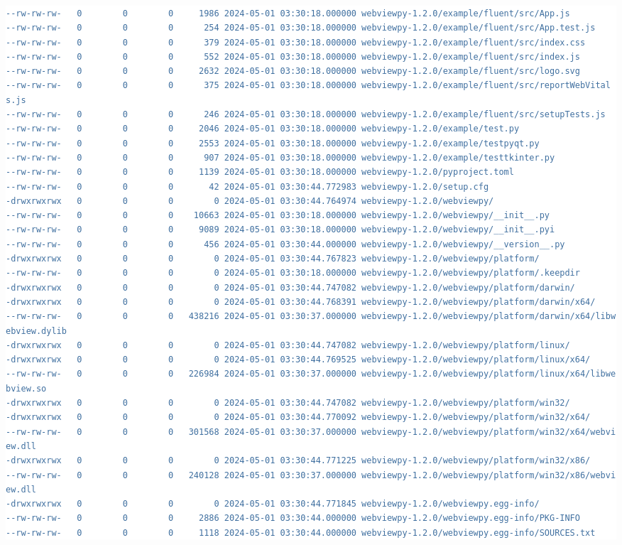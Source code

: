 ```diff
--rw-rw-rw-   0        0        0     1986 2024-05-01 03:30:18.000000 webviewpy-1.2.0/example/fluent/src/App.js
--rw-rw-rw-   0        0        0      254 2024-05-01 03:30:18.000000 webviewpy-1.2.0/example/fluent/src/App.test.js
--rw-rw-rw-   0        0        0      379 2024-05-01 03:30:18.000000 webviewpy-1.2.0/example/fluent/src/index.css
--rw-rw-rw-   0        0        0      552 2024-05-01 03:30:18.000000 webviewpy-1.2.0/example/fluent/src/index.js
--rw-rw-rw-   0        0        0     2632 2024-05-01 03:30:18.000000 webviewpy-1.2.0/example/fluent/src/logo.svg
--rw-rw-rw-   0        0        0      375 2024-05-01 03:30:18.000000 webviewpy-1.2.0/example/fluent/src/reportWebVitals.js
--rw-rw-rw-   0        0        0      246 2024-05-01 03:30:18.000000 webviewpy-1.2.0/example/fluent/src/setupTests.js
--rw-rw-rw-   0        0        0     2046 2024-05-01 03:30:18.000000 webviewpy-1.2.0/example/test.py
--rw-rw-rw-   0        0        0     2553 2024-05-01 03:30:18.000000 webviewpy-1.2.0/example/testpyqt.py
--rw-rw-rw-   0        0        0      907 2024-05-01 03:30:18.000000 webviewpy-1.2.0/example/testtkinter.py
--rw-rw-rw-   0        0        0     1139 2024-05-01 03:30:18.000000 webviewpy-1.2.0/pyproject.toml
--rw-rw-rw-   0        0        0       42 2024-05-01 03:30:44.772983 webviewpy-1.2.0/setup.cfg
-drwxrwxrwx   0        0        0        0 2024-05-01 03:30:44.764974 webviewpy-1.2.0/webviewpy/
--rw-rw-rw-   0        0        0    10663 2024-05-01 03:30:18.000000 webviewpy-1.2.0/webviewpy/__init__.py
--rw-rw-rw-   0        0        0     9089 2024-05-01 03:30:18.000000 webviewpy-1.2.0/webviewpy/__init__.pyi
--rw-rw-rw-   0        0        0      456 2024-05-01 03:30:44.000000 webviewpy-1.2.0/webviewpy/__version__.py
-drwxrwxrwx   0        0        0        0 2024-05-01 03:30:44.767823 webviewpy-1.2.0/webviewpy/platform/
--rw-rw-rw-   0        0        0        0 2024-05-01 03:30:18.000000 webviewpy-1.2.0/webviewpy/platform/.keepdir
-drwxrwxrwx   0        0        0        0 2024-05-01 03:30:44.747082 webviewpy-1.2.0/webviewpy/platform/darwin/
-drwxrwxrwx   0        0        0        0 2024-05-01 03:30:44.768391 webviewpy-1.2.0/webviewpy/platform/darwin/x64/
--rw-rw-rw-   0        0        0   438216 2024-05-01 03:30:37.000000 webviewpy-1.2.0/webviewpy/platform/darwin/x64/libwebview.dylib
-drwxrwxrwx   0        0        0        0 2024-05-01 03:30:44.747082 webviewpy-1.2.0/webviewpy/platform/linux/
-drwxrwxrwx   0        0        0        0 2024-05-01 03:30:44.769525 webviewpy-1.2.0/webviewpy/platform/linux/x64/
--rw-rw-rw-   0        0        0   226984 2024-05-01 03:30:37.000000 webviewpy-1.2.0/webviewpy/platform/linux/x64/libwebview.so
-drwxrwxrwx   0        0        0        0 2024-05-01 03:30:44.747082 webviewpy-1.2.0/webviewpy/platform/win32/
-drwxrwxrwx   0        0        0        0 2024-05-01 03:30:44.770092 webviewpy-1.2.0/webviewpy/platform/win32/x64/
--rw-rw-rw-   0        0        0   301568 2024-05-01 03:30:37.000000 webviewpy-1.2.0/webviewpy/platform/win32/x64/webview.dll
-drwxrwxrwx   0        0        0        0 2024-05-01 03:30:44.771225 webviewpy-1.2.0/webviewpy/platform/win32/x86/
--rw-rw-rw-   0        0        0   240128 2024-05-01 03:30:37.000000 webviewpy-1.2.0/webviewpy/platform/win32/x86/webview.dll
-drwxrwxrwx   0        0        0        0 2024-05-01 03:30:44.771845 webviewpy-1.2.0/webviewpy.egg-info/
--rw-rw-rw-   0        0        0     2886 2024-05-01 03:30:44.000000 webviewpy-1.2.0/webviewpy.egg-info/PKG-INFO
--rw-rw-rw-   0        0        0     1118 2024-05-01 03:30:44.000000 webviewpy-1.2.0/webviewpy.egg-info/SOURCES.txt
```